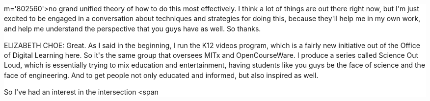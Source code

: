   m='802560'>no</span> <span m='802670'>grand</span> <span
  m='802980'>unified</span> <span m='803360'>theory</span> <span m='803830'>of
  how to</span> <span m='804920'>do</span> <span m='805220'>this</span> <span
  m='805470'>most</span> <span m='805680'>effectively.</span> <span
  m='806015'>I</span> <span m='806350'>think</span> <span m='806520'>a</span>
  <span m='806570'>lot</span> <span m='806800'>of</span> <span
  m='806890'>things</span> <span m='807140'>are out there</span> <span
  m='807420'>right now,</span> <span m='807872'>but</span> <span
  m='809230'>I'm</span> <span m='809300'>just</span> <span
  m='809490'>excited</span> <span m='810330'>to</span> <span
  m='811990'>be</span> <span m='812220'>engaged</span> <span m='812713'>in
  a</span> <span m='813206'>conversation</span> <span m='813699'>about</span>
  <span m='814192'>techniques</span> <span m='814685'>and</span> <span
  m='815178'>strategies</span> <span m='815671'>for doing this,</span> <span
  m='816164'>because</span> <span m='817150'>they'll help</span> <span
  m='817643'>me in my</span> <span m='818136'>own work,</span> <span
  m='818629'>and</span> <span m='819122'>help</span> <span m='819615'>me</span>
  <span m='821094'>understand</span> <span m='821587'>the</span> <span
  m='822080'>perspective</span> <span m='822573'>that you guys</span> <span
  m='823066'>have</span> <span m='823560'>as</span> <span
  m='823710'>well.</span> <span m='824065'>So</span> <span
  m='825400'>thanks.</span> </p><p><span m='827675'>ELIZABETH CHOE:
  Great.</span> <span m='828870'>As</span> <span m='829050'>I</span> <span
  m='829120'>said</span> <span m='829370'>in</span> <span m='829430'>the</span>
  <span m='829510'>beginning,</span> <span m='829790'>I</span> <span
  m='829920'>run</span> <span m='830170'>the</span> <span m='830280'>K12</span>
  <span m='830700'>videos</span> <span m='831190'>program,</span> <span
  m='831620'>which is</span> <span m='833540'>a</span> <span
  m='833610'>fairly</span> <span m='834030'>new</span> <span
  m='834400'>initiative</span> <span m='835010'>out</span> <span
  m='835150'>of</span> <span m='835640'>the</span> <span
  m='835760'>Office</span> <span m='836120'>of</span> <span
  m='836210'>Digital</span> <span m='836580'>Learning</span> <span
  m='836860'>here.</span> <span m='837060'>So</span> <span
  m='837190'>it's</span> <span m='837310'>the</span> <span
  m='837400'>same</span> <span m='837610'>group</span> <span
  m='837790'>that</span> <span m='837950'>oversees</span> <span
  m='838580'>MITx</span> <span m='839290'>and</span> <span
  m='839390'>OpenCourseWare.</span> <span m='842250'>I</span> <span
  m='842960'>produce</span> <span m='843340'>a</span> <span
  m='843400'>series</span> <span m='843750'>called</span> <span
  m='843970'>Science</span> <span m='844300'>Out</span> <span
  m='844470'>Loud,</span> <span m='844820'>which</span> <span
  m='845050'>is</span> <span m='845730'>essentially</span> <span
  m='846440'>trying</span> <span m='846820'>to</span> <span
  m='847420'>mix</span> <span m='848180'>education</span> <span
  m='848860'>and</span> <span m='848990'>entertainment,</span> <span
  m='850680'>having</span> <span m='851420'>students</span> <span
  m='851900'>like</span> <span m='852060'>you</span> <span
  m='852190'>guys</span> <span m='852540'>be</span> <span m='852650'>the</span>
  <span m='853140'>face</span> <span m='853630'>of</span> <span
  m='853740'>science</span> <span m='854230'>and</span> <span
  m='854300'>the</span> <span m='854400'>face</span> <span m='854740'>of</span>
  <span m='854850'>engineering.</span> <span m='855790'>And</span> <span
  m='855930'>to</span> <span m='856020'>get</span> <span
  m='856190'>people</span> <span m='856610'>not</span> <span
  m='856810'>only</span> <span m='857660'>educated</span> <span
  m='858330'>and</span> <span m='858740'>informed,</span> <span
  m='859320'>but</span> <span m='859450'>also</span> <span
  m='859810'>inspired</span> <span m='860830'>as</span> <span
  m='861030'>well.</span> </p><p><span m='861930'>So</span> <span
  m='862400'>I've</span> <span m='862590'>had</span> <span m='862760'>an</span>
  <span m='862870'>interest</span> <span m='863280'>in</span> <span
  m='863920'>the</span> <span m='864400'>intersection</span> <span